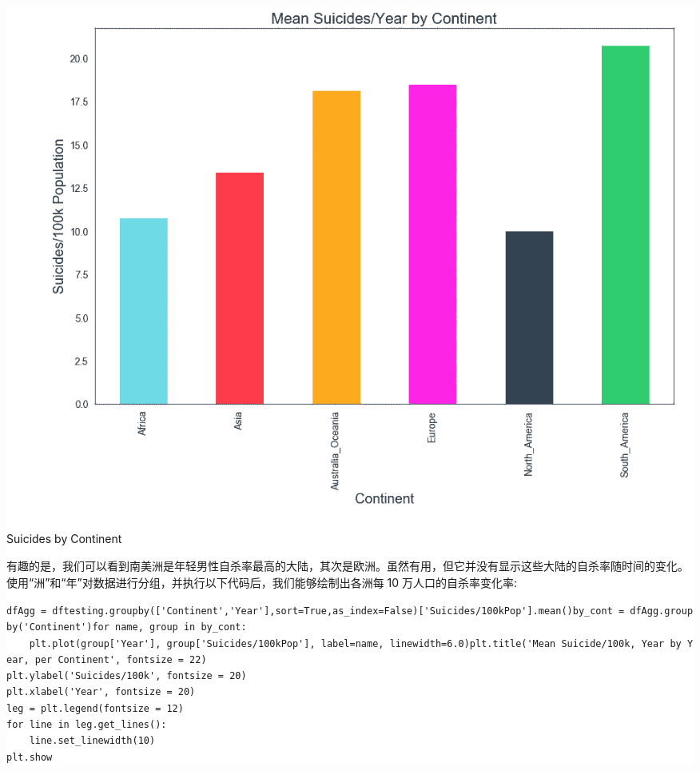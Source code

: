 ![](img/08ea6e0774cf019ef4cc720b95e20af1.png)

Suicides by Continent

有趣的是，我们可以看到南美洲是年轻男性自杀率最高的大陆，其次是欧洲。虽然有用，但它并没有显示这些大陆的自杀率随时间的变化。使用“洲”和“年”对数据进行分组，并执行以下代码后，我们能够绘制出各洲每 10 万人口的自杀率变化率:

```
dfAgg = dftesting.groupby(['Continent','Year'],sort=True,as_index=False)['Suicides/100kPop'].mean()by_cont = dfAgg.groupby('Continent')for name, group in by_cont:
    plt.plot(group['Year'], group['Suicides/100kPop'], label=name, linewidth=6.0)plt.title('Mean Suicide/100k, Year by Year, per Continent', fontsize = 22)
plt.ylabel('Suicides/100k', fontsize = 20)
plt.xlabel('Year', fontsize = 20)
leg = plt.legend(fontsize = 12)
for line in leg.get_lines():
    line.set_linewidth(10)
plt.show
```

